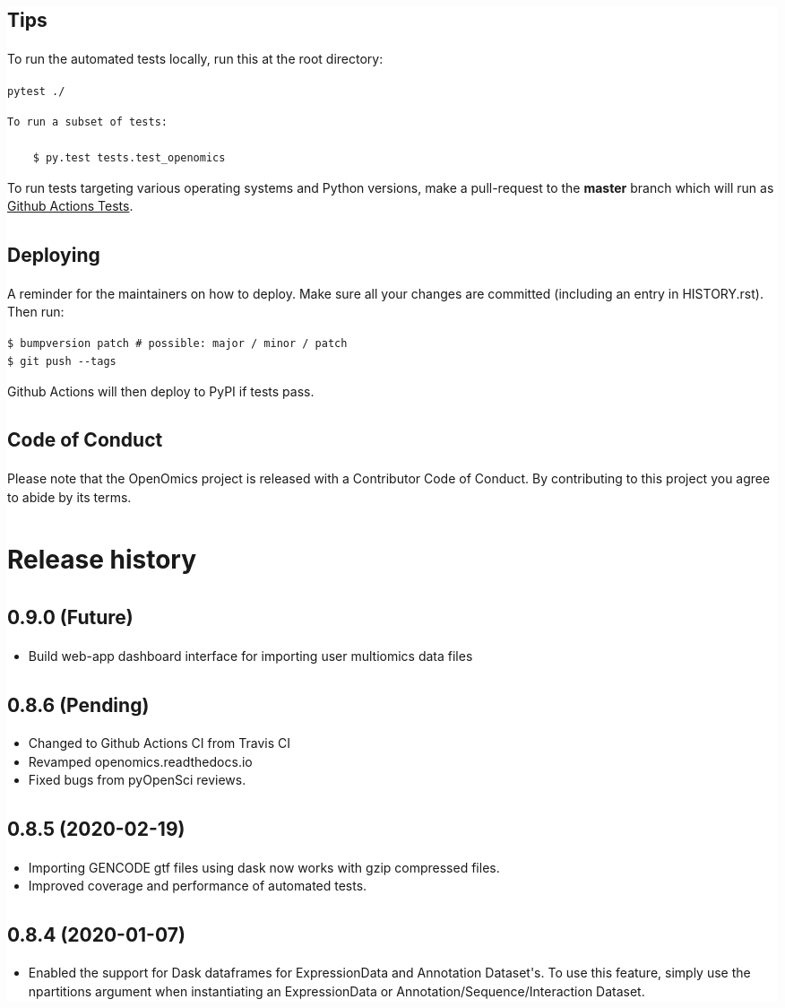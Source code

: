 ## Tips

To run the automated tests locally, run this at the root directory:

    pytest ./

```{hint}
To run a subset of tests:

    $ py.test tests.test_openomics

```

To run tests targeting various operating systems and Python versions, make a pull-request to the **master** branch which
will run as [Github Actions Tests](https://github.com/BioMeCIS-Lab/OpenOmics/actions/workflows/python-package.yml).

## Deploying

A reminder for the maintainers on how to deploy. Make sure all your changes are committed (including an entry in
HISTORY.rst). Then run:

    $ bumpversion patch # possible: major / minor / patch
    $ git push --tags

Github Actions will then deploy to PyPI if tests pass.

## Code of Conduct
Please note that the OpenOmics project is released with a Contributor Code of Conduct. By contributing to this project you agree to abide by its terms.

[openomics/issues]: https://github.com/BioMeCIS-Lab/openomics/issues
# Release history

## 0.9.0 (Future)
- Build web-app dashboard interface for importing user multiomics data files

## 0.8.6 (Pending)
- Changed to Github Actions CI from Travis CI
- Revamped openomics.readthedocs.io
- Fixed bugs from pyOpenSci reviews.

## 0.8.5 (2020-02-19)
- Importing GENCODE gtf files using dask now works with gzip compressed files.
- Improved coverage and performance of automated tests.

## 0.8.4 (2020-01-07)
- Enabled the support for Dask dataframes for ExpressionData and Annotation Dataset's. To use this feature, simply use
  the npartitions argument when instantiating an ExpressionData or Annotation/Sequence/Interaction Dataset.
